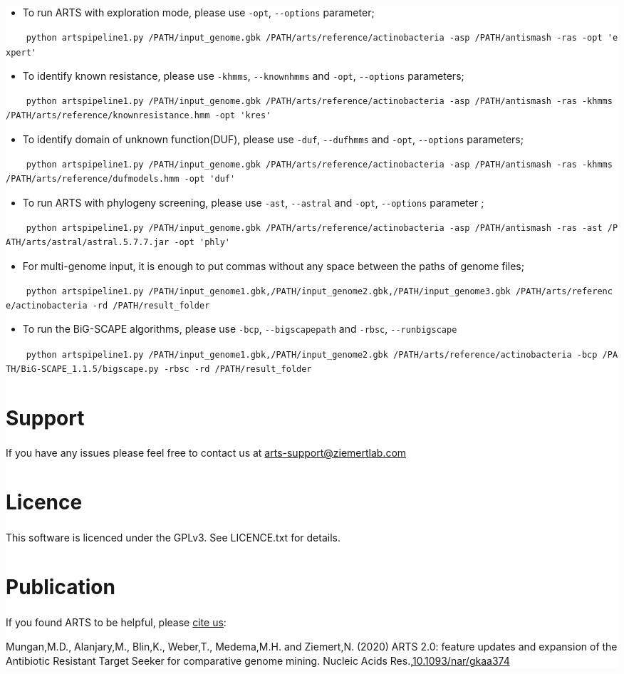 - To run ARTS with exploration mode, please use `-opt`, `--options` parameter;
````
    python artspipeline1.py /PATH/input_genome.gbk /PATH/arts/reference/actinobacteria -asp /PATH/antismash -ras -opt 'expert' 
````

- To identify known resistance, please use `-khmms`, `--knownhmms` and `-opt`, `--options` parameters;
````
    python artspipeline1.py /PATH/input_genome.gbk /PATH/arts/reference/actinobacteria -asp /PATH/antismash -ras -khmms /PATH/arts/reference/knownresistance.hmm -opt 'kres'
````

- To identify domain of unknown function(DUF), please use `-duf`, `--dufhmms` and `-opt`, `--options` parameters;
````
    python artspipeline1.py /PATH/input_genome.gbk /PATH/arts/reference/actinobacteria -asp /PATH/antismash -ras -khmms /PATH/arts/reference/dufmodels.hmm -opt 'duf'
````

- To run ARTS with phylogeny screening, please use `-ast`, `--astral` and `-opt`, `--options` parameter ;
````
    python artspipeline1.py /PATH/input_genome.gbk /PATH/arts/reference/actinobacteria -asp /PATH/antismash -ras -ast /PATH/arts/astral/astral.5.7.7.jar -opt 'phly' 
````

- For multi-genome input, it is enough to put commas without any space between the paths of genome files;
````
    python artspipeline1.py /PATH/input_genome1.gbk,/PATH/input_genome2.gbk,/PATH/input_genome3.gbk /PATH/arts/reference/actinobacteria -rd /PATH/result_folder
````

- To run the BiG-SCAPE algorithms, please use `-bcp`, `--bigscapepath` and `-rbsc`, `--runbigscape`
````
    python artspipeline1.py /PATH/input_genome1.gbk,/PATH/input_genome2.gbk /PATH/arts/reference/actinobacteria -bcp /PATH/BiG-SCAPE_1.1.5/bigscape.py -rbsc -rd /PATH/result_folder
````

# Support
If you have any issues please feel free to contact us at arts-support@ziemertlab.com

# Licence
This software is licenced under the GPLv3. See LICENCE.txt for details.

# Publication
If you found ARTS to be helpful, please [cite us](https://doi.org/10.1093/nar/gkaa374):

Mungan,M.D., Alanjary,M., Blin,K., Weber,T., Medema,M.H. and Ziemert,N. (2020) ARTS 2.0: feature updates and expansion 
of the Antibiotic Resistant Target Seeker for comparative genome mining. 
Nucleic Acids Res.,[10.1093/nar/gkaa374](https://doi.org/10.1093/nar/gkaa374)
